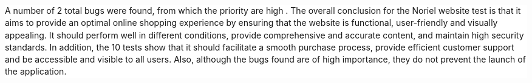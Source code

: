 
A number of 2 total bugs were found, from which the priority are high .
The overall conclusion for the Noriel website test is that it aims to provide an optimal online shopping experience by ensuring that the website is functional, user-friendly and visually appealing. It should perform well in different conditions, provide comprehensive and accurate content, and maintain high security standards.
In addition, the 10 tests show that it should facilitate a smooth purchase process, provide efficient customer support and be accessible and visible to all users. Also, although the bugs found are of high importance, they do not prevent the launch of the application.

